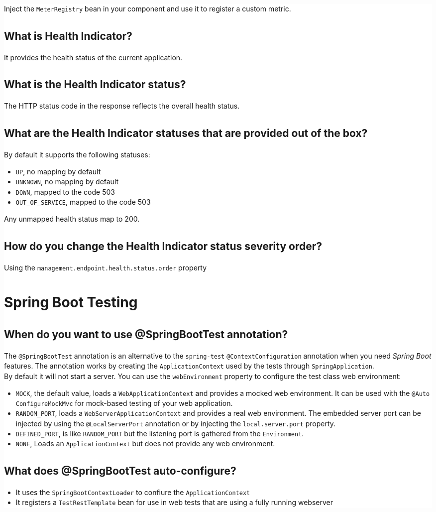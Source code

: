 Inject the `MeterRegistry` bean in your component and use it to register a custom metric.

## What is Health Indicator?

It provides the health status of the current application.

## What is the Health Indicator status?

The HTTP status code in the response reflects the overall health status.

## What are the Health Indicator statuses that are provided out of the box?

By default it supports the following statuses:
- `UP`, no mapping by default
- `UNKNOWN`, no mapping by default
- `DOWN`, mapped to the code 503
- `OUT_OF_SERVICE`, mapped to the code 503

Any unmapped health status map to 200.

## How do you change the Health Indicator status severity order?

Using the `management.endpoint.health.status.order` property

# Spring Boot Testing

## When do you want to use @SpringBootTest annotation?

The `@SpringBootTest` annotation is an alternative to the `spring-test` `@ContextConfiguration`
annotation when you need _Spring Boot_ features.
The annotation works by creating the `ApplicationContext` used by the tests through `SpringApplication`.  
By default it will not start a server.
You can use the `webEnvironment` property to configure the test class web environment:
- `MOCK`, the default value, loads a `WebApplicationContext` and provides a
mocked web environment. It can be used with the `@AutoConfigureMockMvc` for mock-based testing of your web application.
- `RANDOM_PORT`, loads a `WebServerApplicationContext` and provides a real web environment.
The embedded server port can be injected by using the `@LocalServerPort` annotation or by injecting the `local.server.port`
property.
- `DEFINED_PORT`, is like `RANDOM_PORT` but the listening port is gathered from the `Environment`.
- `NONE`, Loads an `ApplicationContext` but does not provide any web environment.

## What does @SpringBootTest auto-configure?

- It uses the `SpringBootContextLoader` to confiure the `ApplicationContext`
- It registers a `TestRestTemplate` bean for use in web tests that are using a fully running webserver
